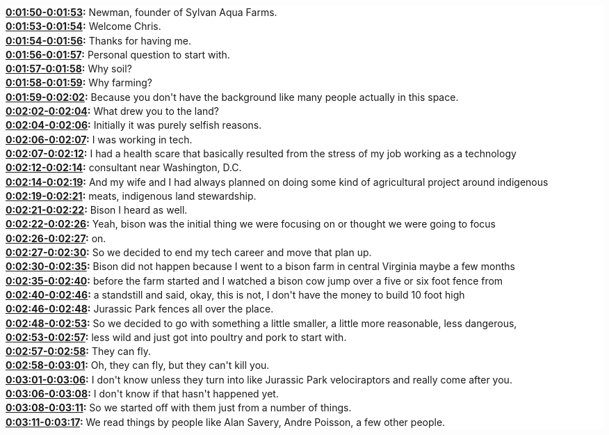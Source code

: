 **[0:01:50-0:01:53](https://investinginregenerativeagriculture.com/2020/09/29/chris-newman#t=0:01:50):**  Newman, founder of Sylvan Aqua Farms.  
**[0:01:53-0:01:54](https://investinginregenerativeagriculture.com/2020/09/29/chris-newman#t=0:01:53):**  Welcome Chris.  
**[0:01:54-0:01:56](https://investinginregenerativeagriculture.com/2020/09/29/chris-newman#t=0:01:54):**  Thanks for having me.  
**[0:01:56-0:01:57](https://investinginregenerativeagriculture.com/2020/09/29/chris-newman#t=0:01:56):**  Personal question to start with.  
**[0:01:57-0:01:58](https://investinginregenerativeagriculture.com/2020/09/29/chris-newman#t=0:01:57):**  Why soil?  
**[0:01:58-0:01:59](https://investinginregenerativeagriculture.com/2020/09/29/chris-newman#t=0:01:58):**  Why farming?  
**[0:01:59-0:02:02](https://investinginregenerativeagriculture.com/2020/09/29/chris-newman#t=0:01:59):**  Because you don't have the background like many people actually in this space.  
**[0:02:02-0:02:04](https://investinginregenerativeagriculture.com/2020/09/29/chris-newman#t=0:02:02):**  What drew you to the land?  
**[0:02:04-0:02:06](https://investinginregenerativeagriculture.com/2020/09/29/chris-newman#t=0:02:04):**  Initially it was purely selfish reasons.  
**[0:02:06-0:02:07](https://investinginregenerativeagriculture.com/2020/09/29/chris-newman#t=0:02:06):**  I was working in tech.  
**[0:02:07-0:02:12](https://investinginregenerativeagriculture.com/2020/09/29/chris-newman#t=0:02:07):**  I had a health scare that basically resulted from the stress of my job working as a technology  
**[0:02:12-0:02:14](https://investinginregenerativeagriculture.com/2020/09/29/chris-newman#t=0:02:12):**  consultant near Washington, D.C.  
**[0:02:14-0:02:19](https://investinginregenerativeagriculture.com/2020/09/29/chris-newman#t=0:02:14):**  And my wife and I had always planned on doing some kind of agricultural project around indigenous  
**[0:02:19-0:02:21](https://investinginregenerativeagriculture.com/2020/09/29/chris-newman#t=0:02:19):**  meats, indigenous land stewardship.  
**[0:02:21-0:02:22](https://investinginregenerativeagriculture.com/2020/09/29/chris-newman#t=0:02:21):**  Bison I heard as well.  
**[0:02:22-0:02:26](https://investinginregenerativeagriculture.com/2020/09/29/chris-newman#t=0:02:22):**  Yeah, bison was the initial thing we were focusing on or thought we were going to focus  
**[0:02:26-0:02:27](https://investinginregenerativeagriculture.com/2020/09/29/chris-newman#t=0:02:26):**  on.  
**[0:02:27-0:02:30](https://investinginregenerativeagriculture.com/2020/09/29/chris-newman#t=0:02:27):**  So we decided to end my tech career and move that plan up.  
**[0:02:30-0:02:35](https://investinginregenerativeagriculture.com/2020/09/29/chris-newman#t=0:02:30):**  Bison did not happen because I went to a bison farm in central Virginia maybe a few months  
**[0:02:35-0:02:40](https://investinginregenerativeagriculture.com/2020/09/29/chris-newman#t=0:02:35):**  before the farm started and I watched a bison cow jump over a five or six foot fence from  
**[0:02:40-0:02:46](https://investinginregenerativeagriculture.com/2020/09/29/chris-newman#t=0:02:40):**  a standstill and said, okay, this is not, I don't have the money to build 10 foot high  
**[0:02:46-0:02:48](https://investinginregenerativeagriculture.com/2020/09/29/chris-newman#t=0:02:46):**  Jurassic Park fences all over the place.  
**[0:02:48-0:02:53](https://investinginregenerativeagriculture.com/2020/09/29/chris-newman#t=0:02:48):**  So we decided to go with something a little smaller, a little more reasonable, less dangerous,  
**[0:02:53-0:02:57](https://investinginregenerativeagriculture.com/2020/09/29/chris-newman#t=0:02:53):**  less wild and just got into poultry and pork to start with.  
**[0:02:57-0:02:58](https://investinginregenerativeagriculture.com/2020/09/29/chris-newman#t=0:02:57):**  They can fly.  
**[0:02:58-0:03:01](https://investinginregenerativeagriculture.com/2020/09/29/chris-newman#t=0:02:58):**  Oh, they can fly, but they can't kill you.  
**[0:03:01-0:03:06](https://investinginregenerativeagriculture.com/2020/09/29/chris-newman#t=0:03:01):**  I don't know unless they turn into like Jurassic Park velociraptors and really come after you.  
**[0:03:06-0:03:08](https://investinginregenerativeagriculture.com/2020/09/29/chris-newman#t=0:03:06):**  I don't know if that hasn't happened yet.  
**[0:03:08-0:03:11](https://investinginregenerativeagriculture.com/2020/09/29/chris-newman#t=0:03:08):**  So we started off with them just from a number of things.  
**[0:03:11-0:03:17](https://investinginregenerativeagriculture.com/2020/09/29/chris-newman#t=0:03:11):**  We read things by people like Alan Savery, Andre Poisson, a few other people.  
